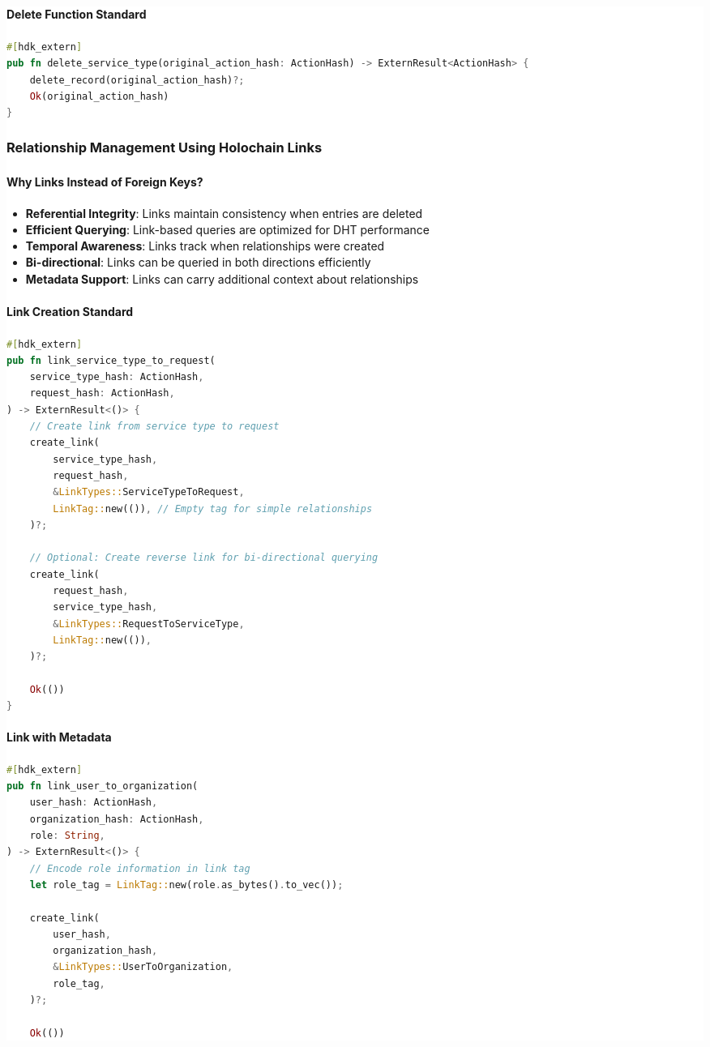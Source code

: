 #### Delete Function Standard
```rust
#[hdk_extern]
pub fn delete_service_type(original_action_hash: ActionHash) -> ExternResult<ActionHash> {
    delete_record(original_action_hash)?;
    Ok(original_action_hash)
}
```

### Relationship Management Using Holochain Links

#### Why Links Instead of Foreign Keys?
- **Referential Integrity**: Links maintain consistency when entries are deleted
- **Efficient Querying**: Link-based queries are optimized for DHT performance
- **Temporal Awareness**: Links track when relationships were created
- **Bi-directional**: Links can be queried in both directions efficiently
- **Metadata Support**: Links can carry additional context about relationships

#### Link Creation Standard
```rust
#[hdk_extern]
pub fn link_service_type_to_request(
    service_type_hash: ActionHash,
    request_hash: ActionHash,
) -> ExternResult<()> {
    // Create link from service type to request
    create_link(
        service_type_hash,
        request_hash,
        &LinkTypes::ServiceTypeToRequest,
        LinkTag::new(()), // Empty tag for simple relationships
    )?;

    // Optional: Create reverse link for bi-directional querying
    create_link(
        request_hash,
        service_type_hash,
        &LinkTypes::RequestToServiceType,
        LinkTag::new(()),
    )?;

    Ok(())
}
```

#### Link with Metadata
```rust
#[hdk_extern]
pub fn link_user_to_organization(
    user_hash: ActionHash,
    organization_hash: ActionHash,
    role: String,
) -> ExternResult<()> {
    // Encode role information in link tag
    let role_tag = LinkTag::new(role.as_bytes().to_vec());

    create_link(
        user_hash,
        organization_hash,
        &LinkTypes::UserToOrganization,
        role_tag,
    )?;

    Ok(())
```